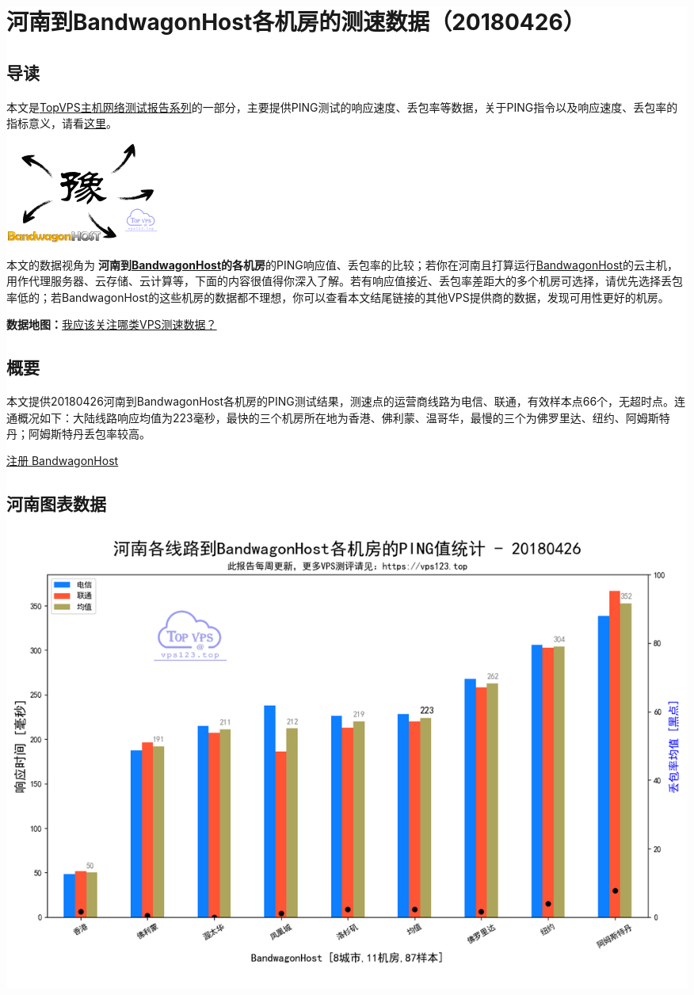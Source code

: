 #  河南到BandwagonHost各机房的测速数据（20180426） 

## 导读

本文是[TopVPS主机网络测试报告系列](https://vps123.top/pingtest)的一部分，主要提供PING测试的响应速度、丢包率等数据，关于PING指令以及响应速度、丢包率的指标意义，请看[这里](https://vps123.top/what-is-ping.html)。

![河南到BandwagonHost各机房的测速数据（20180426）](/images/thumbnails/Henan_to_bandwagon.png)

本文的数据视角为 **河南到[BandwagonHost](https://vps123.top/go/bwg)的各机房**的PING响应值、丢包率的比较；若你在河南且打算运行[BandwagonHost](https://vps123.top/go/bwg)的云主机，用作代理服务器、云存储、云计算等，下面的内容很值得你深入了解。若有响应值接近、丢包率差距大的多个机房可选择，请优先选择丢包率低的；若BandwagonHost的这些机房的数据都不理想，你可以查看本文结尾链接的其他VPS提供商的数据，发现可用性更好的机房。

**数据地图：**[我应该关注哪类VPS测速数据？](https://vps123.top/find-pingtest-data-you-need.html)

## 概要

本文提供20180426河南到BandwagonHost各机房的PING测试结果，测速点的运营商线路为电信、联通，有效样本点66个，无超时点。连通概况如下：大陆线路响应均值为223毫秒，最快的三个机房所在地为香港、佛利蒙、温哥华，最慢的三个为佛罗里达、纽约、阿姆斯特丹；阿姆斯特丹丢包率较高。

[注册 BandwagonHost](https://vps123.top/go/bwg/_btn1)

## 河南图表数据

![大陆省份河南到VPS提供商BandwagonHost各机房的ping测试数据统计图，包含响应值的柱状图以及丢包率的散点图，数据日期为20180426](/images/pingtests/bwg_20180426/plot_isp_henan_bwg_20180426.png)
